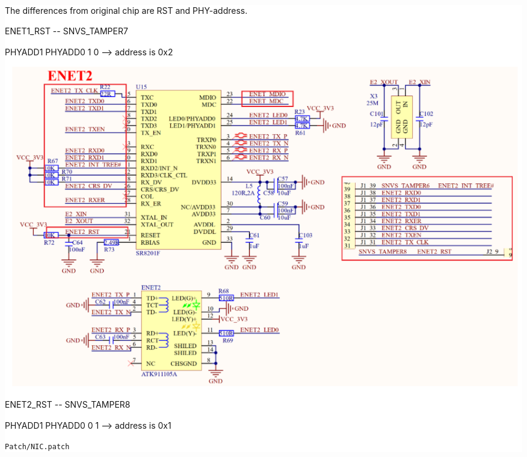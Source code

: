 The differences from original chip are RST and PHY-address. 

ENET1_RST -- SNVS_TAMPER7

PHYADD1 PHYADD0  1 0 -->  address is 0x2

![image-20250926135929371](U-boot/image-20250926135929371.png)

ENET2_RST -- SNVS_TAMPER8

PHYADD1 PHYADD0  0 1 -->  address is 0x1

`Patch/NIC.patch`































